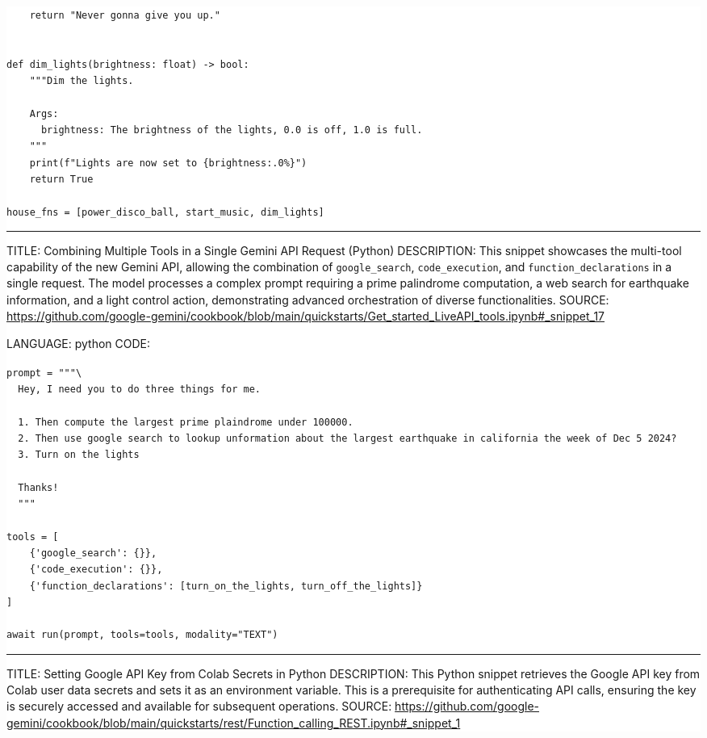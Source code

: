 ```
    return "Never gonna give you up."


def dim_lights(brightness: float) -> bool:
    """Dim the lights.

    Args:
      brightness: The brightness of the lights, 0.0 is off, 1.0 is full.
    """
    print(f"Lights are now set to {brightness:.0%}")
    return True

house_fns = [power_disco_ball, start_music, dim_lights]
```

----------------------------------------

TITLE: Combining Multiple Tools in a Single Gemini API Request (Python)
DESCRIPTION: This snippet showcases the multi-tool capability of the new Gemini API, allowing the combination of `google_search`, `code_execution`, and `function_declarations` in a single request. The model processes a complex prompt requiring a prime palindrome computation, a web search for earthquake information, and a light control action, demonstrating advanced orchestration of diverse functionalities.
SOURCE: https://github.com/google-gemini/cookbook/blob/main/quickstarts/Get_started_LiveAPI_tools.ipynb#_snippet_17

LANGUAGE: python
CODE:
```
prompt = """\
  Hey, I need you to do three things for me.

  1. Then compute the largest prime plaindrome under 100000.
  2. Then use google search to lookup unformation about the largest earthquake in california the week of Dec 5 2024?
  3. Turn on the lights

  Thanks!
  """

tools = [
    {'google_search': {}},
    {'code_execution': {}},
    {'function_declarations': [turn_on_the_lights, turn_off_the_lights]}
]

await run(prompt, tools=tools, modality="TEXT")
```

----------------------------------------

TITLE: Setting Google API Key from Colab Secrets in Python
DESCRIPTION: This Python snippet retrieves the Google API key from Colab user data secrets and sets it as an environment variable. This is a prerequisite for authenticating API calls, ensuring the key is securely accessed and available for subsequent operations.
SOURCE: https://github.com/google-gemini/cookbook/blob/main/quickstarts/rest/Function_calling_REST.ipynb#_snippet_1
